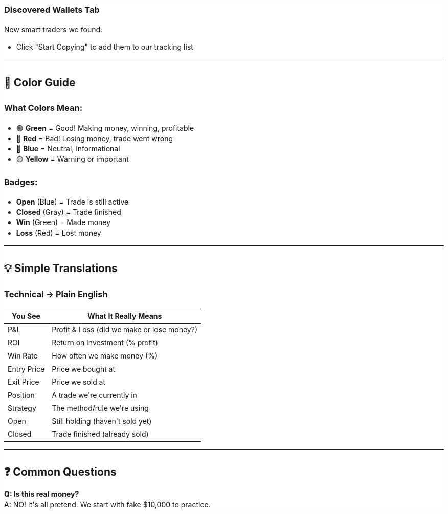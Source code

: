 ### **Discovered Wallets Tab**
New smart traders we found:
- Click "Start Copying" to add them to our tracking list

---

## 🎨 Color Guide

### What Colors Mean:
- 🟢 **Green** = Good! Making money, winning, profitable
- 🔴 **Red** = Bad! Losing money, trade went wrong
- 🔵 **Blue** = Neutral, informational
- 🟡 **Yellow** = Warning or important

### Badges:
- **Open** (Blue) = Trade is still active
- **Closed** (Gray) = Trade finished
- **Win** (Green) = Made money
- **Loss** (Red) = Lost money

---

## 💡 Simple Translations

### Technical → Plain English

| You See | What It Really Means |
|---------|---------------------|
| P&L | Profit & Loss (did we make or lose money?) |
| ROI | Return on Investment (% profit) |
| Win Rate | How often we make money (%) |
| Entry Price | Price we bought at |
| Exit Price | Price we sold at |
| Position | A trade we're currently in |
| Strategy | The method/rule we're using |
| Open | Still holding (haven't sold yet) |
| Closed | Trade finished (already sold) |

---

## ❓ Common Questions

**Q: Is this real money?**  
A: NO! It's all pretend. We start with fake $10,000 to practice.
